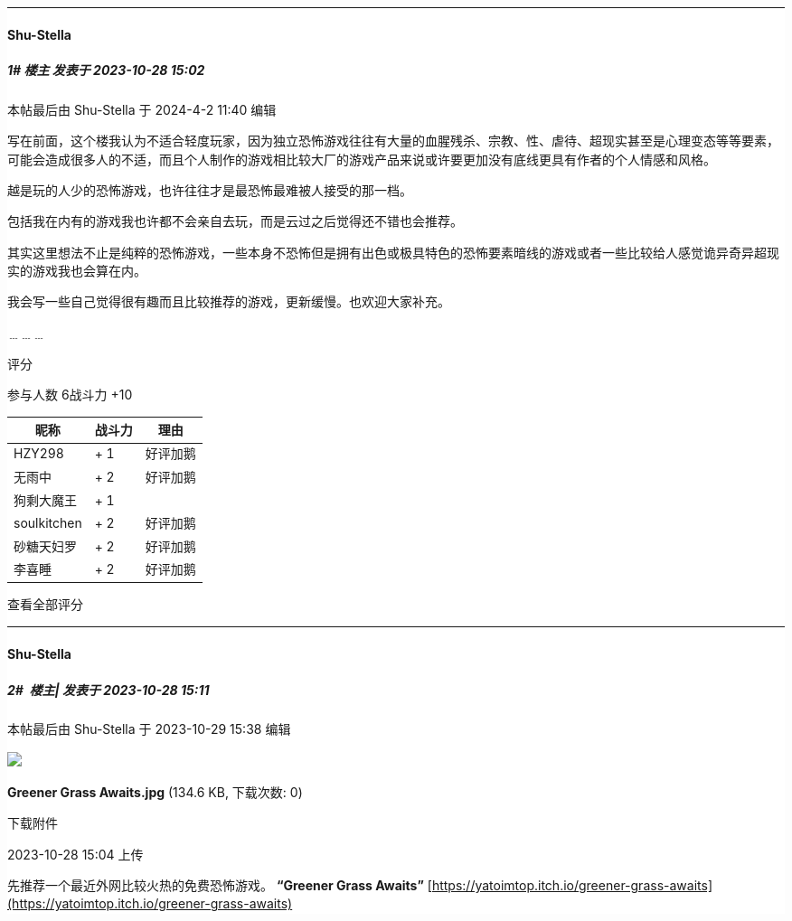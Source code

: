 ﻿
*****

####  Shu-Stella  
##### 1#       楼主       发表于 2023-10-28 15:02

 本帖最后由 Shu-Stella 于 2024-4-2 11:40 编辑 

写在前面，这个楼我认为不适合轻度玩家，因为独立恐怖游戏往往有大量的血腥残杀、宗教、性、虐待、超现实甚至是心理变态等等要素，可能会造成很多人的不适，而且个人制作的游戏相比较大厂的游戏产品来说或许要更加没有底线更具有作者的个人情感和风格。

越是玩的人少的恐怖游戏，也许往往才是最恐怖最难被人接受的那一档。

包括我在内有的游戏我也许都不会亲自去玩，而是云过之后觉得还不错也会推荐。

其实这里想法不止是纯粹的恐怖游戏，一些本身不恐怖但是拥有出色或极具特色的恐怖要素暗线的游戏或者一些比较给人感觉诡异奇异超现实的游戏我也会算在内。

我会写一些自己觉得很有趣而且比较推荐的游戏，更新缓慢。也欢迎大家补充。

﹍﹍﹍

评分

 参与人数 6战斗力 +10

|昵称|战斗力|理由|
|----|---|---|
| HZY298| + 1|好评加鹅|
| 无雨中| + 2|好评加鹅|
| 狗剩大魔王| + 1||
| soulkitchen| + 2|好评加鹅|
| 砂糖天妇罗| + 2|好评加鹅|
| 李喜睡| + 2|好评加鹅|

查看全部评分

*****

####  Shu-Stella  
##### 2#         楼主| 发表于 2023-10-28 15:11

 本帖最后由 Shu-Stella 于 2023-10-29 15:38 编辑 

<img src="https://img.saraba1st.com/forum/202310/28/160429rrgnvnbyybmnegmy.jpg" referrerpolicy="no-referrer">

<strong>Greener Grass Awaits.jpg</strong> (134.6 KB, 下载次数: 0)

下载附件

2023-10-28 15:04 上传

先推荐一个最近外网比较火热的免费恐怖游戏。
<strong>“Greener Grass Awaits”</strong>
[https://yatoimtop.itch.io/greener-grass-awaits](https://yatoimtop.itch.io/greener-grass-awaits)
